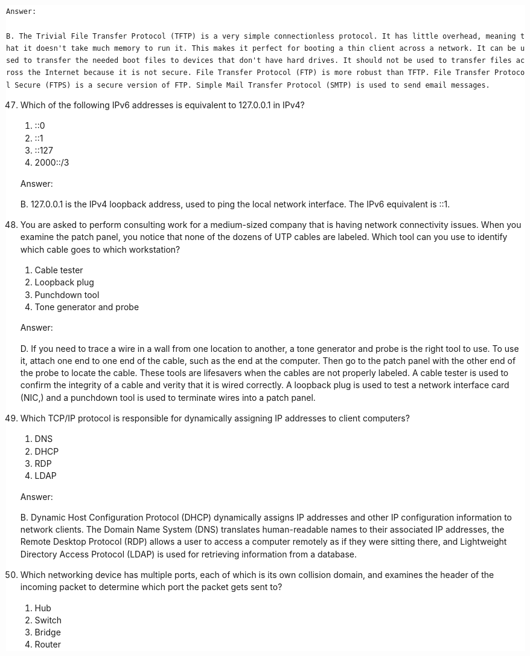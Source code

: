     Answer:

    B. The Trivial File Transfer Protocol (TFTP) is a very simple connectionless protocol. It has little overhead, meaning that it doesn't take much memory to run it. This makes it perfect for booting a thin client across a network. It can be used to transfer the needed boot files to devices that don't have hard drives. It should not be used to transfer files across the Internet because it is not secure. File Transfer Protocol (FTP) is more robust than TFTP. File Transfer Protocol Secure (FTPS) is a secure version of FTP. Simple Mail Transfer Protocol (SMTP) is used to send email messages.
47. Which of the following IPv6 addresses is equivalent to 127.0.0.1 in IPv4?

    1. ::0
    2. ::1
    3. ::127
    4. 2000::/3

    Answer:

    B. 127.0.0.1 is the IPv4 loopback address, used to ping the local network interface. The IPv6 equivalent is ::1.
48. You are asked to perform consulting work for a medium-sized company that is having network connectivity issues. When you examine the patch panel, you notice that none of the dozens of UTP cables are labeled. Which tool can you use to identify which cable goes to which workstation?

    1. Cable tester
    2. Loopback plug
    3. Punchdown tool
    4. Tone generator and probe

    Answer:

    D. If you need to trace a wire in a wall from one location to another, a tone generator and probe is the right tool to use. To use it, attach one end to one end of the cable, such as the end at the computer. Then go to the patch panel with the other end of the probe to locate the cable. These tools are lifesavers when the cables are not properly labeled. A cable tester is used to confirm the integrity of a cable and verity that it is wired correctly. A loopback plug is used to test a network interface card (NIC,) and a punchdown tool is used to terminate wires into a patch panel.
49. Which TCP/IP protocol is responsible for dynamically assigning IP addresses to client computers?

    1. DNS
    2. DHCP
    3. RDP
    4. LDAP

    Answer:

    B. Dynamic Host Configuration Protocol (DHCP) dynamically assigns IP addresses and other IP configuration information to network clients. The Domain Name System (DNS) translates human-readable names to their associated IP addresses, the Remote Desktop Protocol (RDP) allows a user to access a computer remotely as if they were sitting there, and Lightweight Directory Access Protocol (LDAP) is used for retrieving information from a database.
50. Which networking device has multiple ports, each of which is its own collision domain, and examines the header of the incoming packet to determine which port the packet gets sent to?

    1. Hub
    2. Switch
    3. Bridge
    4. Router
